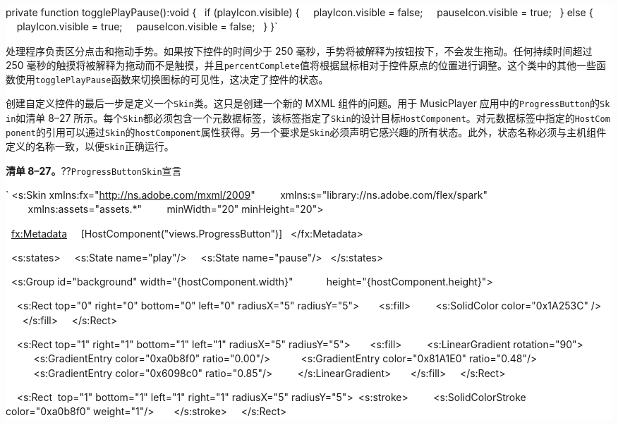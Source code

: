 private function togglePlayPause():void {
  if (playIcon.visible) {
    playIcon.visible = false;
    pauseIcon.visible = true;
  } else {
    playIcon.visible = true;
    pauseIcon.visible = false;
  }
}`

处理程序负责区分点击和拖动手势。如果按下控件的时间少于 250 毫秒，手势将被解释为按钮按下，不会发生拖动。任何持续时间超过 250 毫秒的触摸将被解释为拖动而不是触摸，并且`percentComplete`值将根据鼠标相对于控件原点的位置进行调整。这个类中的其他一些函数使用`togglePlayPause`函数来切换图标的可见性，这决定了控件的状态。

创建自定义控件的最后一步是定义一个`Skin`类。这只是创建一个新的 MXML 组件的问题。用于 MusicPlayer 应用中的`ProgressButton`的`Skin`如清单 8–27 所示。每个`Skin`都必须包含一个元数据标签，该标签指定了`Skin`的设计目标`HostComponent`。对元数据标签中指定的`HostComponent`的引用可以通过`Skin`的`hostComponent`属性获得。另一个要求是`Skin`必须声明它感兴趣的所有状态。此外，状态名称必须与主机组件定义的名称一致，以便`Skin`正确运行。

**清单 8–27。**??`ProgressButtonSkin`宣言

`<?xml version="1.0" encoding="utf-8"?>
<s:Skin xmlns:fx="http://ns.adobe.com/mxml/2009"
        xmlns:s="library://ns.adobe.com/flex/spark"
        xmlns:assets="assets.*"
        minWidth="20" minHeight="20">

  <fx:Metadata>
    [HostComponent("views.ProgressButton")]
  </fx:Metadata>

  <s:states>
    <s:State name="play"/>
    <s:State name="pause"/>
  </s:states>

  <s:Group id="background" width="{hostComponent.width}"
           height="{hostComponent.height}">

    <s:Rect top="0" right="0" bottom="0" left="0" radiusX="5" radiusY="5">
      <s:fill>
        <s:SolidColor color="0x1A253C" />
      </s:fill>
    </s:Rect>

    <s:Rect top="1" right="1" bottom="1" left="1" radiusX="5" radiusY="5">
      <s:fill>
        <s:LinearGradient rotation="90">
          <s:GradientEntry color="0xa0b8f0" ratio="0.00"/>
          <s:GradientEntry color="0x81A1E0" ratio="0.48"/>
          <s:GradientEntry color="0x6098c0" ratio="0.85"/>
        </s:LinearGradient>
      </s:fill>
    </s:Rect>

    <s:Rect  top="1" bottom="1" left="1" right="1" radiusX="5" radiusY="5">` `<s:stroke>
        <s:SolidColorStroke color="0xa0b8f0" weight="1"/>
      </s:stroke>
    </s:Rect>
